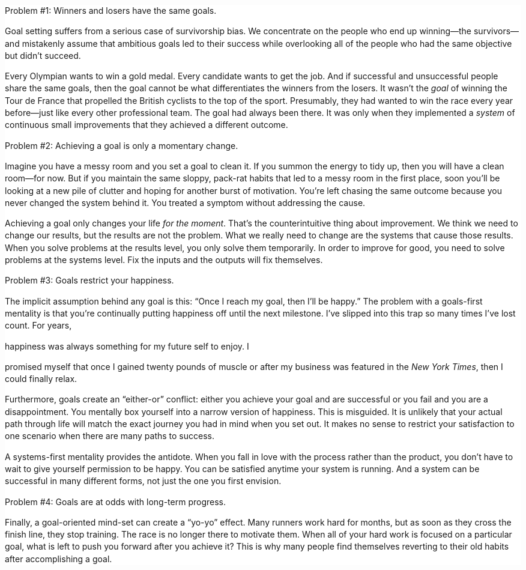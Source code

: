 Problem #1: Winners and losers have the same goals.

Goal setting suffers from a serious case of survivorship bias. We concentrate on the people who end up winning—the survivors—and mistakenly assume that ambitious goals led to their success while overlooking all of the people who had the same objective but didn’t succeed.

Every Olympian wants to win a gold medal. Every candidate wants to get the job. And if successful and unsuccessful people share the same goals, then the goal cannot be what differentiates the winners from the losers. It wasn’t the *goal* of winning the Tour de France that propelled the British cyclists to the top of the sport. Presumably, they had wanted to win the race every year before—just like every other professional team. The goal had always been there. It was only when they implemented a *system* of continuous small improvements that they achieved a different outcome.

Problem #2: Achieving a goal is only a momentary change.

Imagine you have a messy room and you set a goal to clean it. If you summon the energy to tidy up, then you will have a clean room—for now. But if you maintain the same sloppy, pack-rat habits that led to a messy room in the first place, soon you’ll be looking at a new pile of clutter and hoping for another burst of motivation. You’re left chasing the same outcome because you never changed the system behind it. You treated a symptom without addressing the cause.

Achieving a goal only changes your life *for the moment*. That’s the counterintuitive thing about improvement. We think we need to change our results, but the results are not the problem. What we really need to change are the systems that cause those results. When you solve problems at the results level, you only solve them temporarily. In order to improve for good, you need to solve problems at the systems level. Fix the inputs and the outputs will fix themselves.

Problem #3: Goals restrict your happiness.

The implicit assumption behind any goal is this: “Once I reach my goal, then I’ll be happy.” The problem with a goals-first mentality is that you’re continually putting happiness off until the next milestone. I’ve slipped into this trap so many times I’ve lost count. For years,

happiness was always something for my future self to enjoy. I

promised myself that once I gained twenty pounds of muscle or after my business was featured in the *New York Times*, then I could finally relax.

Furthermore, goals create an “either-or” conflict: either you achieve your goal and are successful or you fail and you are a disappointment. You mentally box yourself into a narrow version of happiness. This is misguided. It is unlikely that your actual path through life will match the exact journey you had in mind when you set out. It makes no sense to restrict your satisfaction to one scenario when there are many paths to success.

A systems-first mentality provides the antidote. When you fall in love with the process rather than the product, you don’t have to wait to give yourself permission to be happy. You can be satisfied anytime your system is running. And a system can be successful in many different forms, not just the one you first envision.

Problem #4: Goals are at odds with long-term progress.

Finally, a goal-oriented mind-set can create a “yo-yo” effect. Many runners work hard for months, but as soon as they cross the finish line, they stop training. The race is no longer there to motivate them. When all of your hard work is focused on a particular goal, what is left to push you forward after you achieve it? This is why many people find themselves reverting to their old habits after accomplishing a goal.
